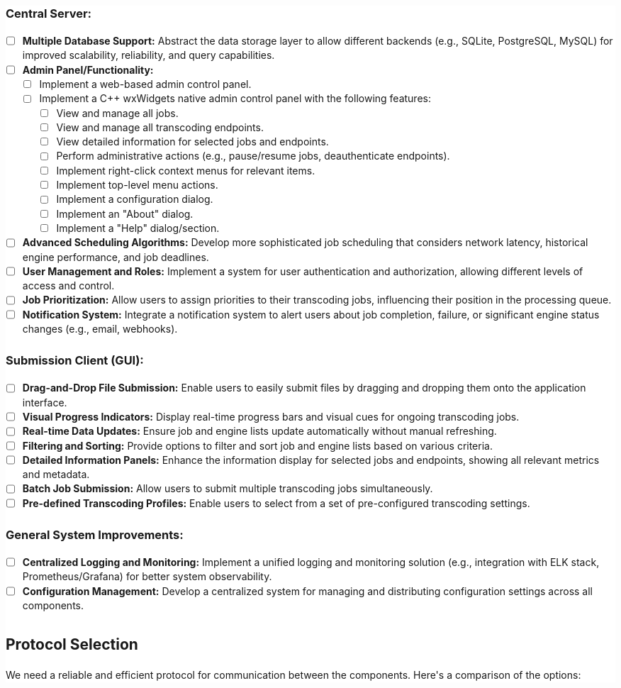 ### Central Server:
*   [ ] **Multiple Database Support:** Abstract the data storage layer to allow different backends (e.g., SQLite, PostgreSQL, MySQL) for improved scalability, reliability, and query capabilities.
*   [ ] **Admin Panel/Functionality:**
    *   [ ] Implement a web-based admin control panel.
    *   [ ] Implement a C++ wxWidgets native admin control panel with the following features:
        *   [ ] View and manage all jobs.
        *   [ ] View and manage all transcoding endpoints.
        *   [ ] View detailed information for selected jobs and endpoints.
        *   [ ] Perform administrative actions (e.g., pause/resume jobs, deauthenticate endpoints).
        *   [ ] Implement right-click context menus for relevant items.
        *   [ ] Implement top-level menu actions.
        *   [ ] Implement a configuration dialog.
        *   [ ] Implement an "About" dialog.
        *   [ ] Implement a "Help" dialog/section.
*   [ ] **Advanced Scheduling Algorithms:** Develop more sophisticated job scheduling that considers network latency, historical engine performance, and job deadlines.
*   [ ] **User Management and Roles:** Implement a system for user authentication and authorization, allowing different levels of access and control.
*   [ ] **Job Prioritization:** Allow users to assign priorities to their transcoding jobs, influencing their position in the processing queue.
*   [ ] **Notification System:** Integrate a notification system to alert users about job completion, failure, or significant engine status changes (e.g., email, webhooks).

### Submission Client (GUI):
*   [ ] **Drag-and-Drop File Submission:** Enable users to easily submit files by dragging and dropping them onto the application interface.
*   [ ] **Visual Progress Indicators:** Display real-time progress bars and visual cues for ongoing transcoding jobs.
*   [ ] **Real-time Data Updates:** Ensure job and engine lists update automatically without manual refreshing.
*   [ ] **Filtering and Sorting:** Provide options to filter and sort job and engine lists based on various criteria.
*   [ ] **Detailed Information Panels:** Enhance the information display for selected jobs and endpoints, showing all relevant metrics and metadata.
*   [ ] **Batch Job Submission:** Allow users to submit multiple transcoding jobs simultaneously.
*   [ ] **Pre-defined Transcoding Profiles:** Enable users to select from a set of pre-configured transcoding settings.

### General System Improvements:
*   [ ] **Centralized Logging and Monitoring:** Implement a unified logging and monitoring solution (e.g., integration with ELK stack, Prometheus/Grafana) for better system observability.
*   [ ] **Configuration Management:** Develop a centralized system for managing and distributing configuration settings across all components.

## Protocol Selection

We need a reliable and efficient protocol for communication between the components. Here's a comparison of the options:
